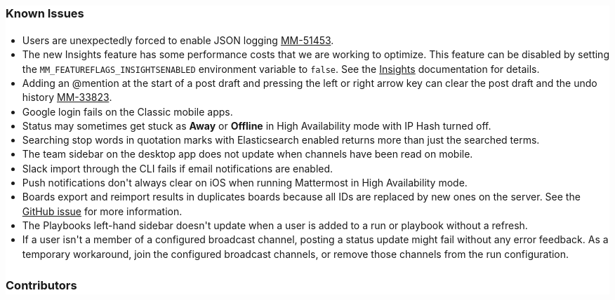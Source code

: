 ### Known Issues
 - Users are unexpectedly forced to enable JSON logging [MM-51453](https://mattermost.atlassian.net/browse/MM-51453).
 - The new Insights feature has some performance costs that we are working to optimize. This feature can be disabled by setting the ``MM_FEATUREFLAGS_INSIGHTSENABLED`` environment variable to ``false``. See the [Insights](https://docs.mattermost.com/welcome/insights.html) documentation for details.
 - Adding an @mention at the start of a post draft and pressing the left or right arrow key can clear the post draft and the undo history [MM-33823](https://mattermost.atlassian.net/browse/MM-33823).
 - Google login fails on the Classic mobile apps.
 - Status may sometimes get stuck as **Away** or **Offline** in High Availability mode with IP Hash turned off.
 - Searching stop words in quotation marks with Elasticsearch enabled returns more than just the searched terms.
 - The team sidebar on the desktop app does not update when channels have been read on mobile.
 - Slack import through the CLI fails if email notifications are enabled.
 - Push notifications don't always clear on iOS when running Mattermost in High Availability mode.
 - Boards export and reimport results in duplicates boards because all IDs are replaced by new ones on the server. See the [GitHub issue](https://github.com/mattermost/focalboard/issues/1924) for more information.
 - The Playbooks left-hand sidebar doesn't update when a user is added to a run or playbook without a refresh.
 - If a user isn't a member of a configured broadcast channel, posting a status update might fail without any error feedback. As a temporary workaround, join the configured broadcast channels, or remove those channels from the run configuration.
 
### Contributors